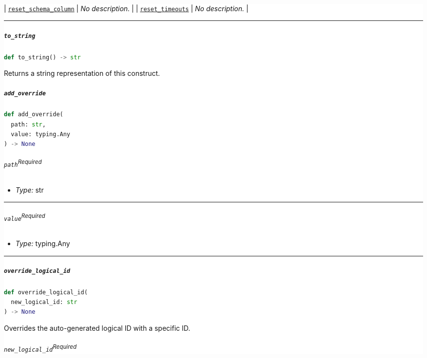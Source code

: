 | <code><a href="#@cdktf/provider-azurerm.dataFactoryDatasetDelimitedText.DataFactoryDatasetDelimitedText.resetSchemaColumn">reset_schema_column</a></code> | *No description.* |
| <code><a href="#@cdktf/provider-azurerm.dataFactoryDatasetDelimitedText.DataFactoryDatasetDelimitedText.resetTimeouts">reset_timeouts</a></code> | *No description.* |

---

##### `to_string` <a name="to_string" id="@cdktf/provider-azurerm.dataFactoryDatasetDelimitedText.DataFactoryDatasetDelimitedText.toString"></a>

```python
def to_string() -> str
```

Returns a string representation of this construct.

##### `add_override` <a name="add_override" id="@cdktf/provider-azurerm.dataFactoryDatasetDelimitedText.DataFactoryDatasetDelimitedText.addOverride"></a>

```python
def add_override(
  path: str,
  value: typing.Any
) -> None
```

###### `path`<sup>Required</sup> <a name="path" id="@cdktf/provider-azurerm.dataFactoryDatasetDelimitedText.DataFactoryDatasetDelimitedText.addOverride.parameter.path"></a>

- *Type:* str

---

###### `value`<sup>Required</sup> <a name="value" id="@cdktf/provider-azurerm.dataFactoryDatasetDelimitedText.DataFactoryDatasetDelimitedText.addOverride.parameter.value"></a>

- *Type:* typing.Any

---

##### `override_logical_id` <a name="override_logical_id" id="@cdktf/provider-azurerm.dataFactoryDatasetDelimitedText.DataFactoryDatasetDelimitedText.overrideLogicalId"></a>

```python
def override_logical_id(
  new_logical_id: str
) -> None
```

Overrides the auto-generated logical ID with a specific ID.

###### `new_logical_id`<sup>Required</sup> <a name="new_logical_id" id="@cdktf/provider-azurerm.dataFactoryDatasetDelimitedText.DataFactoryDatasetDelimitedText.overrideLogicalId.parameter.newLogicalId"></a>
